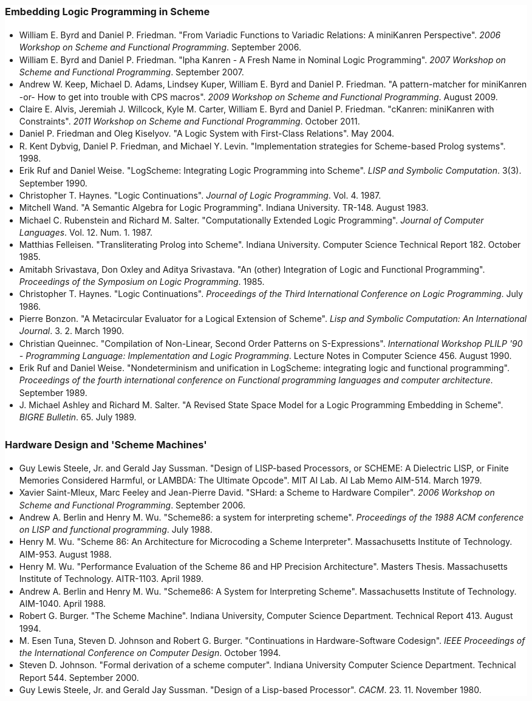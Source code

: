 ### Embedding Logic Programming in Scheme

-   William E. Byrd and Daniel P. Friedman. \"From Variadic Functions to Variadic Relations: A miniKanren Perspective\". *2006 Workshop on Scheme and Functional Programming*. September 2006.
-   William E. Byrd and Daniel P. Friedman. \"lpha Kanren - A Fresh Name in Nominal Logic Programming\". *2007 Workshop on Scheme and Functional Programming*. September 2007.
-   Andrew W. Keep, Michael D. Adams, Lindsey Kuper, William E. Byrd and Daniel P. Friedman. \"A pattern-matcher for miniKanren -or- How to get into trouble with CPS macros\". *2009 Workshop on Scheme and Functional Programming*. August 2009.
-   Claire E. Alvis, Jeremiah J. Willcock, Kyle M. Carter, William E. Byrd and Daniel P. Friedman. \"cKanren: miniKanren with Constraints\". *2011 Workshop on Scheme and Functional Programming*. October 2011.
-   Daniel P. Friedman and Oleg Kiselyov. \"A Logic System with First-Class Relations\". May 2004.
-   R. Kent Dybvig, Daniel P. Friedman, and Michael Y. Levin. \"Implementation strategies for Scheme-based Prolog systems\". 1998.
-   Erik Ruf and Daniel Weise. \"LogScheme: Integrating Logic Programming into Scheme\". *LISP and Symbolic Computation*. 3(3). September 1990.
-   Christopher T. Haynes. \"Logic Continuations\". *Journal of Logic Programming*. Vol. 4. 1987.
-   Mitchell Wand. \"A Semantic Algebra for Logic Programming\". Indiana University. TR-148. August 1983.
-   Michael C. Rubenstein and Richard M. Salter. \"Computationally Extended Logic Programming\". *Journal of Computer Languages*. Vol. 12. Num. 1. 1987.
-   Matthias Felleisen. \"Transliterating Prolog into Scheme\". Indiana University. Computer Science Technical Report 182. October 1985.
-   Amitabh Srivastava, Don Oxley and Aditya Srivastava. \"An (other) Integration of Logic and Functional Programming\". *Proceedings of the Symposium on Logic Programming*. 1985.
-   Christopher T. Haynes. \"Logic Continuations\". *Proceedings of the Third International Conference on Logic Programming*. July 1986.
-   Pierre Bonzon. \"A Metacircular Evaluator for a Logical Extension of Scheme\". *Lisp and Symbolic Computation: An International Journal*. 3. 2. March 1990.
-   Christian Queinnec. \"Compilation of Non-Linear, Second Order Patterns on S-Expressions\". *International Workshop PLILP \'90 - Programming Language: Implementation and Logic Programming*. Lecture Notes in Computer Science 456. August 1990.
-   Erik Ruf and Daniel Weise. \"Nondeterminism and unification in LogScheme: integrating logic and functional programming\". *Proceedings of the fourth international conference on Functional programming languages and computer architecture*. September 1989.
-   J. Michael Ashley and Richard M. Salter. \"A Revised State Space Model for a Logic Programming Embedding in Scheme\". *BIGRE Bulletin*. 65. July 1989.

### Hardware Design and \'Scheme Machines\'

-   Guy Lewis Steele, Jr. and Gerald Jay Sussman. \"Design of LISP-based Processors, or SCHEME: A Dielectric LISP, or Finite Memories Considered Harmful, or LAMBDA: The Ultimate Opcode\". MIT AI Lab. AI Lab Memo AIM-514. March 1979.
-   Xavier Saint-Mleux, Marc Feeley and Jean-Pierre David. \"SHard: a Scheme to Hardware Compiler\". *2006 Workshop on Scheme and Functional Programming*. September 2006.
-   Andrew A. Berlin and Henry M. Wu. \"Scheme86: a system for interpreting scheme\". *Proceedings of the 1988 ACM conference on LISP and functional programming*. July 1988.
-   Henry M. Wu. \"Scheme 86: An Architecture for Microcoding a Scheme Interpreter\". Massachusetts Institute of Technology. AIM-953. August 1988.
-   Henry M. Wu. \"Performance Evaluation of the Scheme 86 and HP Precision Architecture\". Masters Thesis. Massachusetts Institute of Technology. AITR-1103. April 1989.
-   Andrew A. Berlin and Henry M. Wu. \"Scheme86: A System for Interpreting Scheme\". Massachusetts Institute of Technology. AIM-1040. April 1988.
-   Robert G. Burger. \"The Scheme Machine\". Indiana University, Computer Science Department. Technical Report 413. August 1994.
-   M. Esen Tuna, Steven D. Johnson and Robert G. Burger. \"Continuations in Hardware-Software Codesign\". *IEEE Proceedings of the International Conference on Computer Design*. October 1994.
-   Steven D. Johnson. \"Formal derivation of a scheme computer\". Indiana University Computer Science Department. Technical Report 544. September 2000.
-   Guy Lewis Steele, Jr. and Gerald Jay Sussman. \"Design of a Lisp-based Processor\". *CACM*. 23. 11. November 1980.